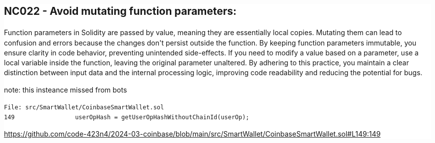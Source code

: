 

## NC022 - Avoid mutating function parameters:

Function parameters in Solidity are passed by value, meaning they are essentially local copies. Mutating them can lead to confusion and errors because the changes don't persist outside the function. By keeping function parameters immutable, you ensure clarity in code behavior, preventing unintended side-effects. If you need to modify a value based on a parameter, use a local variable inside the function, leaving the original parameter unaltered. By adhering to this practice, you maintain a clear distinction between input data and the internal processing logic, improving code readability and reducing the potential for bugs.

note: this insteance missed from bots
```solidity
File: src/SmartWallet/CoinbaseSmartWallet.sol
149                 userOpHash = getUserOpHashWithoutChainId(userOp);
```
https://github.com/code-423n4/2024-03-coinbase/blob/main/src/SmartWallet/CoinbaseSmartWallet.sol#L149:149
